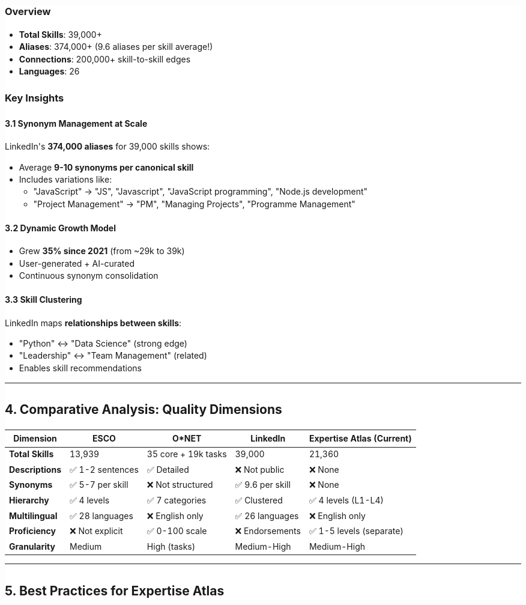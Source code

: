 ### Overview

- **Total Skills**: 39,000+
- **Aliases**: 374,000+ (9.6 aliases per skill average!)
- **Connections**: 200,000+ skill-to-skill edges
- **Languages**: 26

### Key Insights

#### 3.1 Synonym Management at Scale

LinkedIn's **374,000 aliases** for 39,000 skills shows:

- Average **9-10 synonyms per canonical skill**
- Includes variations like:
  - "JavaScript" → "JS", "Javascript", "JavaScript programming", "Node.js development"
  - "Project Management" → "PM", "Managing Projects", "Programme Management"

#### 3.2 Dynamic Growth Model

- Grew **35% since 2021** (from ~29k to 39k)
- User-generated + AI-curated
- Continuous synonym consolidation

#### 3.3 Skill Clustering

LinkedIn maps **relationships between skills**:

- "Python" ↔ "Data Science" (strong edge)
- "Leadership" ↔ "Team Management" (related)
- Enables skill recommendations

---

## 4. Comparative Analysis: Quality Dimensions

| Dimension        | ESCO             | O\*NET              | LinkedIn         | Expertise Atlas (Current) |
| ---------------- | ---------------- | ------------------- | ---------------- | ------------------------- |
| **Total Skills** | 13,939           | 35 core + 19k tasks | 39,000           | 21,360                    |
| **Descriptions** | ✅ 1-2 sentences | ✅ Detailed         | ❌ Not public    | ❌ None                   |
| **Synonyms**     | ✅ 5-7 per skill | ❌ Not structured   | ✅ 9.6 per skill | ❌ None                   |
| **Hierarchy**    | ✅ 4 levels      | ✅ 7 categories     | ✅ Clustered     | ✅ 4 levels (L1-L4)       |
| **Multilingual** | ✅ 28 languages  | ❌ English only     | ✅ 26 languages  | ❌ English only           |
| **Proficiency**  | ❌ Not explicit  | ✅ 0-100 scale      | ❌ Endorsements  | ✅ 1-5 levels (separate)  |
| **Granularity**  | Medium           | High (tasks)        | Medium-High      | Medium-High               |

---

## 5. Best Practices for Expertise Atlas
